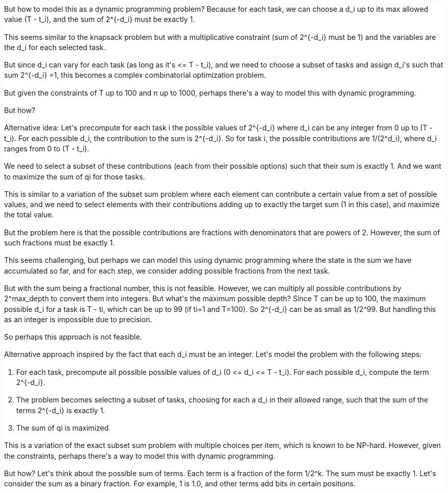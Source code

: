 But how to model this as a dynamic programming problem? Because for each task, we can choose a d_i up to its max allowed value (T - t_i), and the sum of 2^{-d_i} must be exactly 1.

This seems similar to the knapsack problem but with a multiplicative constraint (sum of 2^{-d_i} must be 1) and the variables are the d_i for each selected task.

But since d_i can vary for each task (as long as it's <= T - t_i), and we need to choose a subset of tasks and assign d_i's such that sum 2^{-d_i} =1, this becomes a complex combinatorial optimization problem.

But given the constraints of T up to 100 and n up to 1000, perhaps there's a way to model this with dynamic programming.

But how?

Alternative idea: Let's precompute for each task i the possible values of 2^{-d_i} where d_i can be any integer from 0 up to (T - t_i). For each possible d_i, the contribution to the sum is 2^{-d_i}. So for task i, the possible contributions are 1/(2^d_i), where d_i ranges from 0 to (T - t_i). 

We need to select a subset of these contributions (each from their possible options) such that their sum is exactly 1. And we want to maximize the sum of qi for those tasks.

This is similar to a variation of the subset sum problem where each element can contribute a certain value from a set of possible values, and we need to select elements with their contributions adding up to exactly the target sum (1 in this case), and maximize the total value.

But the problem here is that the possible contributions are fractions with denominators that are powers of 2. However, the sum of such fractions must be exactly 1. 

This seems challenging, but perhaps we can model this using dynamic programming where the state is the sum we have accumulated so far, and for each step, we consider adding possible fractions from the next task.

But with the sum being a fractional number, this is not feasible. However, we can multiply all possible contributions by 2^max_depth to convert them into integers. But what's the maximum possible depth? Since T can be up to 100, the maximum possible d_i for a task is T - ti, which can be up to 99 (if ti=1 and T=100). So 2^{-d_i} can be as small as 1/2^99. But handling this as an integer is impossible due to precision.

So perhaps this approach is not feasible.

Alternative approach inspired by the fact that each d_i must be an integer. Let's model the problem with the following steps:

1. For each task, precompute all possible possible values of d_i (0 <= d_i <= T - t_i). For each possible d_i, compute the term 2^{-d_i}. 

2. The problem becomes selecting a subset of tasks, choosing for each a d_i in their allowed range, such that the sum of the terms 2^{-d_i} is exactly 1. 

3. The sum of qi is maximized.

This is a variation of the exact subset sum problem with multiple choices per item, which is known to be NP-hard. However, given the constraints, perhaps there's a way to model this with dynamic programming.

But how? Let's think about the possible sum of terms. Each term is a fraction of the form 1/2^k. The sum must be exactly 1. Let's consider the sum as a binary fraction. For example, 1 is 1.0, and other terms add bits in certain positions. 
